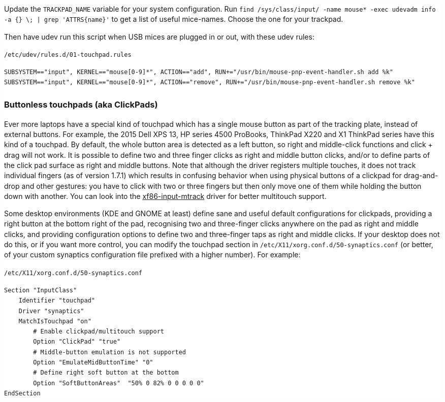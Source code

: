 ```
```

Update the `TRACKPAD_NAME` variable for your system configuration. Run `find /sys/class/input/ -name mouse* -exec udevadm info -a {} \; | grep 'ATTRS{name}'` to get a list of useful mice-names. Choose the one for your trackpad.

Then have udev run this script when USB mices are plugged in or out, with these udev rules:

 `/etc/udev/rules.d/01-touchpad.rules` 

```
SUBSYSTEM=="input", KERNEL=="mouse[0-9]*", ACTION=="add", RUN+="/usr/bin/mouse-pnp-event-handler.sh add %k"
SUBSYSTEM=="input", KERNEL=="mouse[0-9]*", ACTION=="remove", RUN+="/usr/bin/mouse-pnp-event-handler.sh remove %k"
```

### Buttonless touchpads (aka ClickPads)

Ever more laptops have a special kind of touchpad which has a single mouse button as part of the tracking plate, instead of external buttons. For example, the 2015 Dell XPS 13, HP series 4500 ProBooks, ThinkPad X220 and X1 ThinkPad series have this kind of a touchpad. By default, the whole button area is detected as a left button, so right and middle-click functions and click + drag will not work. It is possible to define two and three finger clicks as right and middle button clicks, and/or to define parts of the click pad surface as right and middle buttons. Note that although the driver registers multiple touches, it does not track individual fingers (as of version 1.7.1) which results in confusing behavior when using physical buttons of a clickpad for drag-and-drop and other gestures: you have to click with two or three fingers but then only move one of them while holding the button down with another. You can look into the [xf86-input-mtrack](https://aur.archlinux.org/packages/xf86-input-mtrack/) driver for better multitouch support.

Some desktop environments (KDE and GNOME at least) define sane and useful default configurations for clickpads, providing a right button at the bottom right of the pad, recognising two and three-finger clicks anywhere on the pad as right and middle clicks, and providing configuration options to define two and three-finger taps as right and middle clicks. If your desktop does not do this, or if you want more control, you can modify the touchpad section in `/etc/X11/xorg.conf.d/50-synaptics.conf` (or better, of your custom synaptics configuration file prefixed with a higher number). For example:

 `/etc/X11/xorg.conf.d/50-synaptics.conf` 

```
Section "InputClass"
    Identifier "touchpad"
    Driver "synaptics"
    MatchIsTouchpad "on"
        # Enable clickpad/multitouch support
        Option "ClickPad" "true"
        # Middle-button emulation is not supported
        Option "EmulateMidButtonTime" "0"
        # Define right soft button at the bottom
        Option "SoftButtonAreas"  "50% 0 82% 0 0 0 0 0"
EndSection

```
